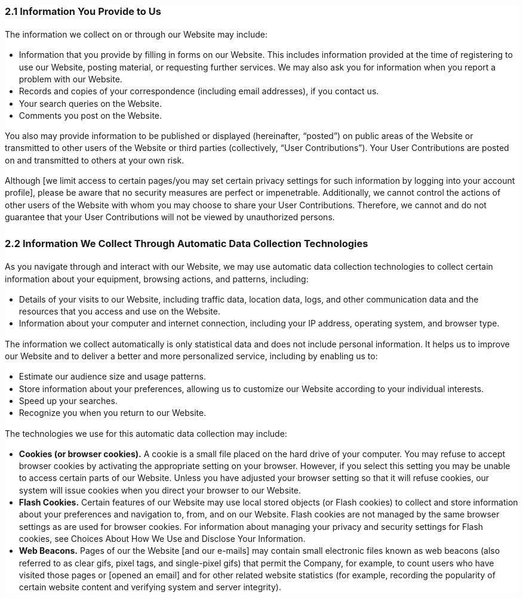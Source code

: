 ### 2.1 Information You Provide to Us

The information we collect on or through our Website may include:

* Information that you provide by filling in forms on our Website. This includes information provided at the time of registering to use our Website, posting material, or requesting further services. We may also ask you for information when you report a problem with our Website.
* Records and copies of your correspondence (including email addresses), if you contact us.
* Your search queries on the Website.
* Comments you post on the Website.

You also may provide information to be published or displayed (hereinafter, “posted”) on public areas of the Website or transmitted to other users of the Website or third parties (collectively, “User Contributions”). Your User Contributions are posted on and transmitted to others at your own risk.

Although \[we limit access to certain pages/you may set certain privacy settings for such information by logging into your account profile], please be aware that no security measures are perfect or impenetrable. Additionally, we cannot control the actions of other users of the Website with whom you may choose to share your User Contributions. Therefore, we cannot and do not guarantee that your User Contributions will not be viewed by unauthorized persons.

### 2.2 Information We Collect Through Automatic Data Collection Technologies

As you navigate through and interact with our Website, we may use automatic data collection technologies to collect certain information about your equipment, browsing actions, and patterns, including:

* Details of your visits to our Website, including traffic data, location data, logs, and other communication data and the resources that you access and use on the Website.
* Information about your computer and internet connection, including your IP address, operating system, and browser type.

The information we collect automatically is only statistical data and does not include personal information. It helps us to improve our Website and to deliver a better and more personalized service, including by enabling us to:

* Estimate our audience size and usage patterns.
* Store information about your preferences, allowing us to customize our Website according to your individual interests.
* Speed up your searches.
* Recognize you when you return to our Website.

The technologies we use for this automatic data collection may include:

* **Cookies (or browser cookies).** A cookie is a small file placed on the hard drive of your computer. You may refuse to accept browser cookies by activating the appropriate setting on your browser. However, if you select this setting you may be unable to access certain parts of our Website. Unless you have adjusted your browser setting so that it will refuse cookies, our system will issue cookies when you direct your browser to our Website.
* **Flash Cookies.** Certain features of our Website may use local stored objects (or Flash cookies) to collect and store information about your preferences and navigation to, from, and on our Website. Flash cookies are not managed by the same browser settings as are used for browser cookies. For information about managing your privacy and security settings for Flash cookies, see Choices About How We Use and Disclose Your Information.
* **Web Beacons.** Pages of our the Website \[and our e-mails] may contain small electronic files known as web beacons (also referred to as clear gifs, pixel tags, and single-pixel gifs) that permit the Company, for example, to count users who have visited those pages or \[opened an email] and for other related website statistics (for example, recording the popularity of certain website content and verifying system and server integrity).
